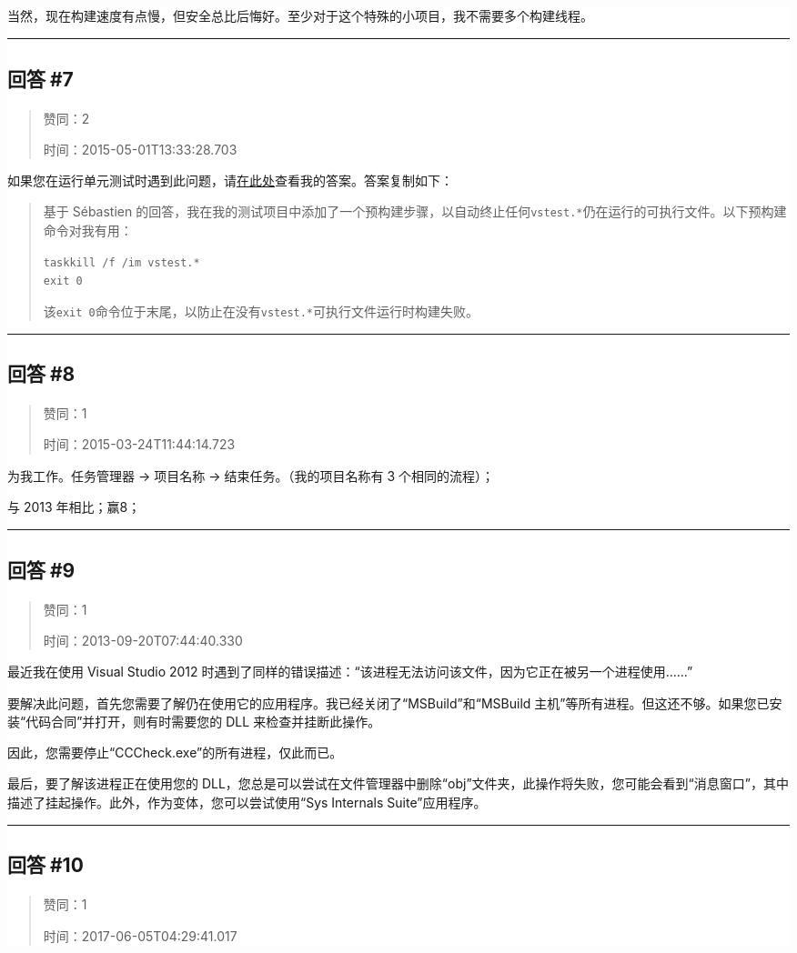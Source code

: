当然，现在构建速度有点慢，但安全总比后悔好。至少对于这个特殊的小项目，我不需要多个构建线程。

* * *

## 回答 #7

> 赞同：2
> 
> 时间：2015-05-01T13:33:28.703

如果您在运行单元测试时遇到此问题，请[在此处](https://stackoverflow.com/a/29987762/973624)查看我的答案。答案复制如下：

> 基于 Sébastien 的回答，我在我的测试项目中添加了一个预构建步骤，以自动终止任何`vstest.*`仍在运行的可执行文件。以下预构建命令对我有用：
> 
> ```
> taskkill /f /im vstest.*
> exit 0 
> ```
> 
> 该`exit 0`命令位于末尾，以防止在没有`vstest.*`可执行文件运行时构建失败。

* * *

## 回答 #8

> 赞同：1
> 
> 时间：2015-03-24T11:44:14.723

为我工作。任务管理器 -> 项目名称 -> 结束任务。（我的项目名称有 3 个相同的流程）；

与 2013 年相比；赢8；

* * *

## 回答 #9

> 赞同：1
> 
> 时间：2013-09-20T07:44:40.330

最近我在使用 Visual Studio 2012 时遇到了同样的错误描述：“该进程无法访问该文件，因为它正在被另一个进程使用......”

要解决此问题，首先您需要了解仍在使用它的应用程序。我已经关闭了“MSBuild”和“MSBuild 主机”等所有进程。但这还不够。如果您已安装“代码合同”并打开，则有时需要您的 DLL 来检查并挂断此操作。

因此，您需要停止“CCCheck.exe”的所有进程，仅此而已。

最后，要了解该进程正在使用您的 DLL，您总是可以尝试在文件管理器中删除“obj”文件夹，此操作将失败，您可能会看到“消息窗口”，其中描述了挂起操作。此外，作为变体，您可以尝试使用“Sys Internals Suite”应用程序。

* * *

## 回答 #10

> 赞同：1
> 
> 时间：2017-06-05T04:29:41.017
